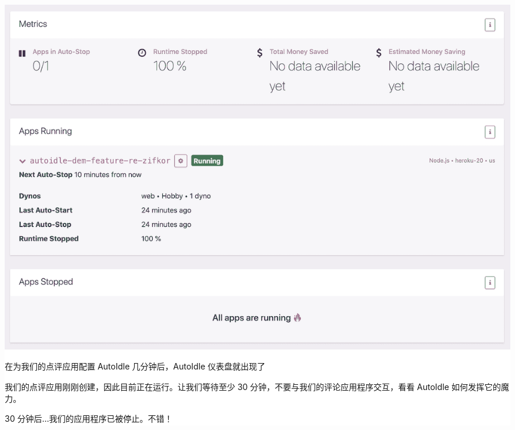 ![](img/9dd9963db2f2bfa356fc2e2c024e8597.png)

在为我们的点评应用配置 AutoIdle 几分钟后，AutoIdle 仪表盘就出现了

我们的点评应用刚刚创建，因此目前正在运行。让我们等待至少 30 分钟，不要与我们的评论应用程序交互，看看 AutoIdle 如何发挥它的魔力。

30 分钟后…我们的应用程序已被停止。不错！

